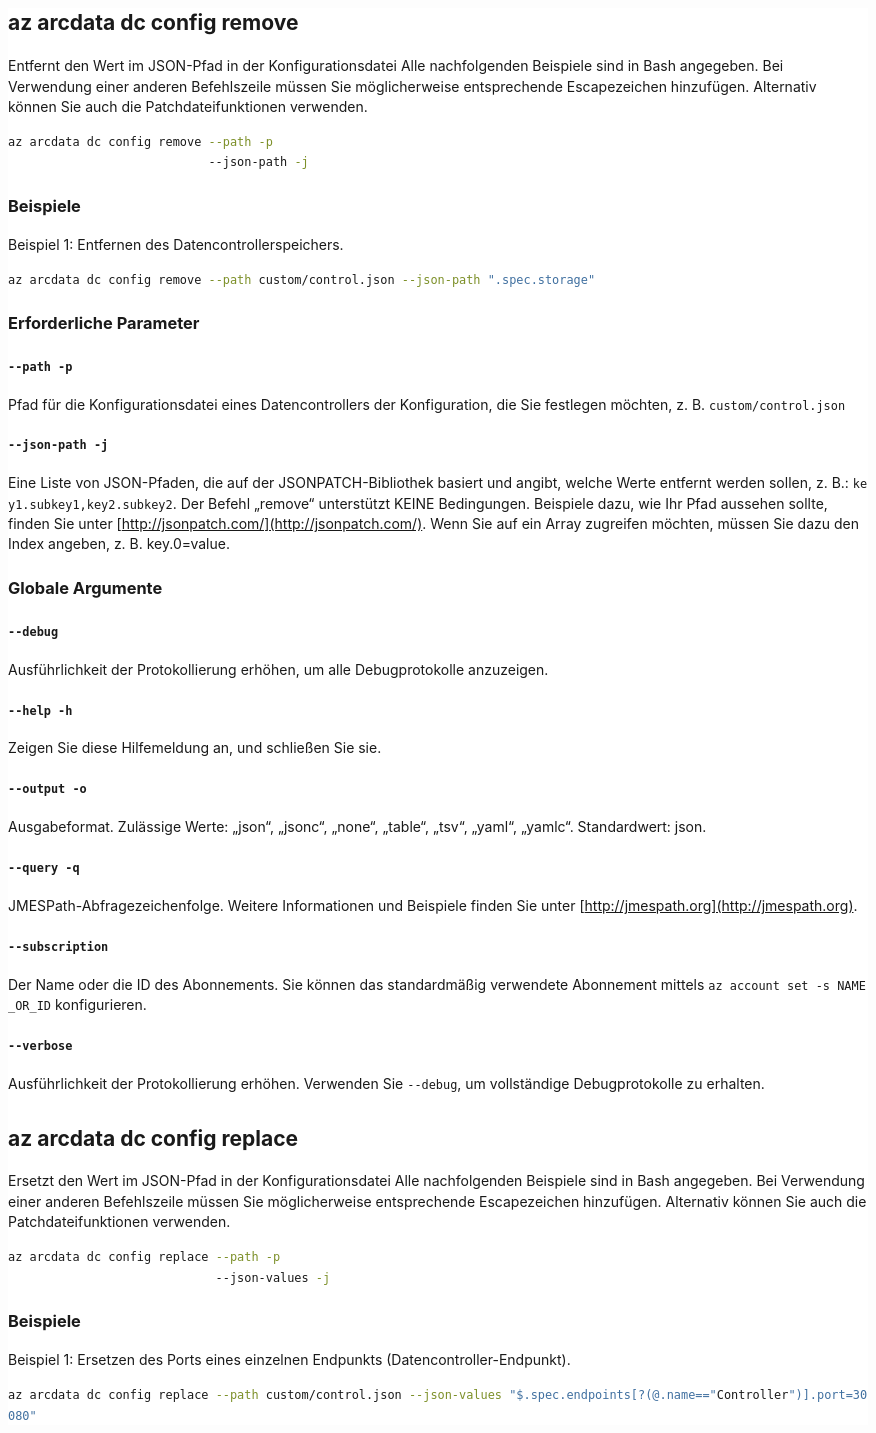 ## <a name="az-arcdata-dc-config-remove"></a>az arcdata dc config remove
Entfernt den Wert im JSON-Pfad in der Konfigurationsdatei  Alle nachfolgenden Beispiele sind in Bash angegeben.  Bei Verwendung einer anderen Befehlszeile müssen Sie möglicherweise entsprechende Escapezeichen hinzufügen.  Alternativ können Sie auch die Patchdateifunktionen verwenden.
```bash
az arcdata dc config remove --path -p 
                            --json-path -j
```
### <a name="examples"></a>Beispiele
Beispiel 1: Entfernen des Datencontrollerspeichers.
```bash
az arcdata dc config remove --path custom/control.json --json-path ".spec.storage"
```
### <a name="required-parameters"></a>Erforderliche Parameter
#### `--path -p`
Pfad für die Konfigurationsdatei eines Datencontrollers der Konfiguration, die Sie festlegen möchten, z. B. `custom/control.json`
#### `--json-path -j`
Eine Liste von JSON-Pfaden, die auf der JSONPATCH-Bibliothek basiert und angibt, welche Werte entfernt werden sollen, z. B.: `key1.subkey1,key2.subkey2`. Der Befehl „remove“ unterstützt KEINE Bedingungen. Beispiele dazu, wie Ihr Pfad aussehen sollte, finden Sie unter [http://jsonpatch.com/](http://jsonpatch.com/).  Wenn Sie auf ein Array zugreifen möchten, müssen Sie dazu den Index angeben, z. B. key.0=value.
### <a name="global-arguments"></a>Globale Argumente
#### `--debug`
Ausführlichkeit der Protokollierung erhöhen, um alle Debugprotokolle anzuzeigen.
#### `--help -h`
Zeigen Sie diese Hilfemeldung an, und schließen Sie sie.
#### `--output -o`
Ausgabeformat.  Zulässige Werte: „json“, „jsonc“, „none“, „table“, „tsv“, „yaml“, „yamlc“.  Standardwert: json.
#### `--query -q`
JMESPath-Abfragezeichenfolge. Weitere Informationen und Beispiele finden Sie unter [http://jmespath.org](http://jmespath.org).
#### `--subscription`
Der Name oder die ID des Abonnements. Sie können das standardmäßig verwendete Abonnement mittels `az account set -s NAME_OR_ID` konfigurieren.
#### `--verbose`
Ausführlichkeit der Protokollierung erhöhen. Verwenden Sie `--debug`, um vollständige Debugprotokolle zu erhalten.
## <a name="az-arcdata-dc-config-replace"></a>az arcdata dc config replace
Ersetzt den Wert im JSON-Pfad in der Konfigurationsdatei  Alle nachfolgenden Beispiele sind in Bash angegeben.  Bei Verwendung einer anderen Befehlszeile müssen Sie möglicherweise entsprechende Escapezeichen hinzufügen.  Alternativ können Sie auch die Patchdateifunktionen verwenden.
```bash
az arcdata dc config replace --path -p 
                             --json-values -j
```
### <a name="examples"></a>Beispiele
Beispiel 1: Ersetzen des Ports eines einzelnen Endpunkts (Datencontroller-Endpunkt).
```bash
az arcdata dc config replace --path custom/control.json --json-values "$.spec.endpoints[?(@.name=="Controller")].port=30080"
```